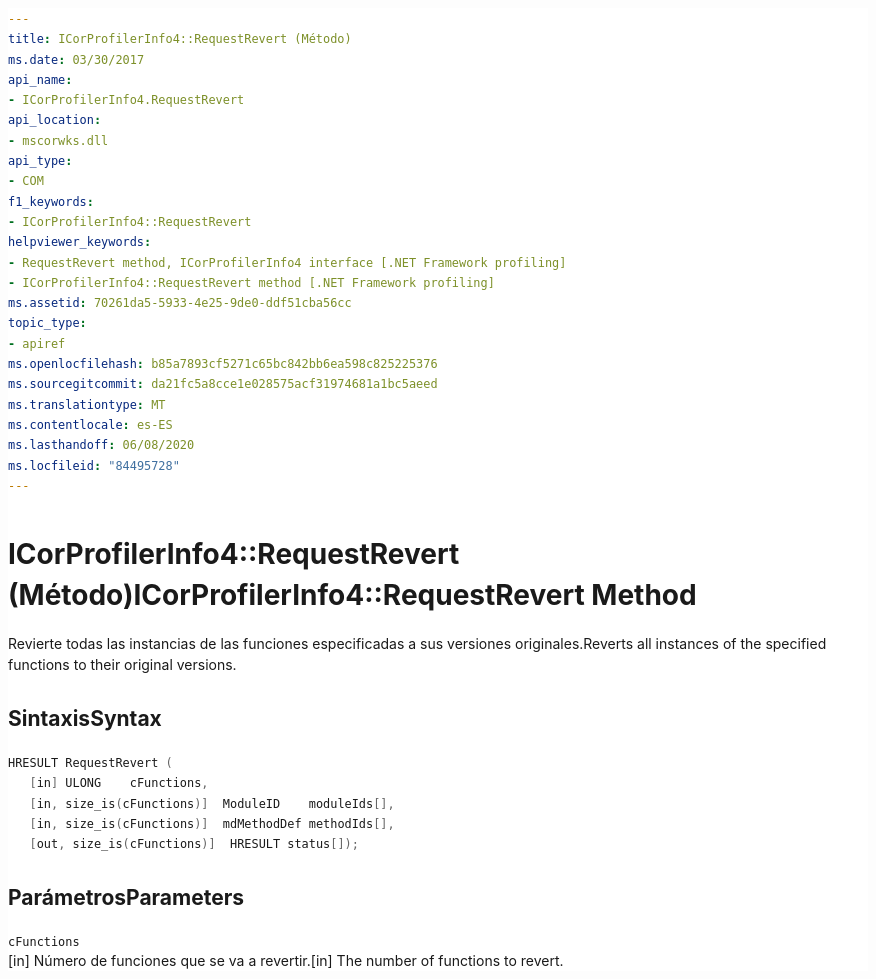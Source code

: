 ```yaml
---
title: ICorProfilerInfo4::RequestRevert (Método)
ms.date: 03/30/2017
api_name:
- ICorProfilerInfo4.RequestRevert
api_location:
- mscorwks.dll
api_type:
- COM
f1_keywords:
- ICorProfilerInfo4::RequestRevert
helpviewer_keywords:
- RequestRevert method, ICorProfilerInfo4 interface [.NET Framework profiling]
- ICorProfilerInfo4::RequestRevert method [.NET Framework profiling]
ms.assetid: 70261da5-5933-4e25-9de0-ddf51cba56cc
topic_type:
- apiref
ms.openlocfilehash: b85a7893cf5271c65bc842bb6ea598c825225376
ms.sourcegitcommit: da21fc5a8cce1e028575acf31974681a1bc5aeed
ms.translationtype: MT
ms.contentlocale: es-ES
ms.lasthandoff: 06/08/2020
ms.locfileid: "84495728"
---
```

# <a name="icorprofilerinfo4requestrevert-method"></a><span data-ttu-id="4573b-102">ICorProfilerInfo4::RequestRevert (Método)</span><span class="sxs-lookup"><span data-stu-id="4573b-102">ICorProfilerInfo4::RequestRevert Method</span></span>
<span data-ttu-id="4573b-103">Revierte todas las instancias de las funciones especificadas a sus versiones originales.</span><span class="sxs-lookup"><span data-stu-id="4573b-103">Reverts all instances of the specified functions to their original versions.</span></span>  
  
## <a name="syntax"></a><span data-ttu-id="4573b-104">Sintaxis</span><span class="sxs-lookup"><span data-stu-id="4573b-104">Syntax</span></span>  
  
```cpp  
HRESULT RequestRevert (  
   [in] ULONG    cFunctions,  
   [in, size_is(cFunctions)]  ModuleID    moduleIds[],  
   [in, size_is(cFunctions)]  mdMethodDef methodIds[],  
   [out, size_is(cFunctions)]  HRESULT status[]);  
```  
  
## <a name="parameters"></a><span data-ttu-id="4573b-105">Parámetros</span><span class="sxs-lookup"><span data-stu-id="4573b-105">Parameters</span></span>  
 `cFunctions`  
 <span data-ttu-id="4573b-106">[in] Número de funciones que se va a revertir.</span><span class="sxs-lookup"><span data-stu-id="4573b-106">[in] The number of functions to revert.</span></span>  
  